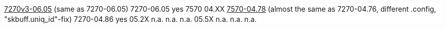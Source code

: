 <td><a href="ftp://ftp.avm.de/fritz.box/fritzbox.fon_wlan_7270_v3/x_misc/opensrc/fritzbox7270-source-files--06.05.tar.gz">7270v3-06.05</a> (same as 7270-06.05)</td>

<td>7270-06.05</td>

<td>yes</td>

<td></td>

</tr>

<tr>

<td></td>

<th>7570</th>

<td>04.XX</td>

<td><a href="ftp://ftp.avm.de/fritz.box/fritzbox.fon_wlan_7570/x_misc/opensrc/fritzbox7570-source-files-04.78-82.tar.gz">7570-04.78</a> (almost the same as 7270-04.76, different .config, "skbuff.uniq_id"-fix)</td>

<td>7270-04.86</td>

<td>yes</td>

<td></td>

</tr>

<tr>

<td></td>

<td></td>

<td>05.2X</td>

<td>n.a.</td>

<td>n.a.</td>

<td>n.a.</td>

<td></td>

</tr>

<tr>

<td></td>

<td></td>

<td>05.5X</td>

<td>n.a.</td>

<td>n.a.</td>

<td>n.a.</td>

<td></td>
